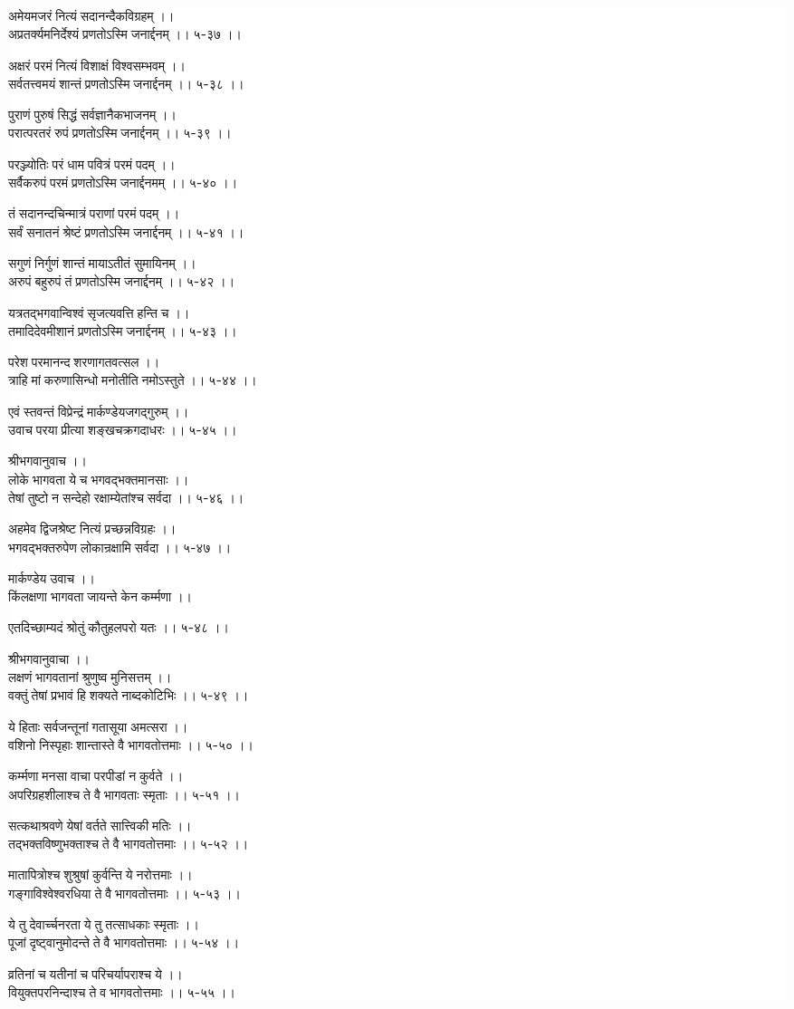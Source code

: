 अमेयमजरं नित्यं सदानन्दैकविग्रहम् ।।  
अप्रतर्क्यमनिर्देश्यं प्रणतोऽस्मि जनार्द्दनम् ।। ५-३७ ।।  
  
अक्षरं परमं नित्यं विशाक्षं विश्वसम्भवम् ।।  
सर्वतत्त्वमयं शान्तं प्रणतोऽस्मि जनार्द्दनम् ।। ५-३८ ।।  
  
पुराणं पुरुषं सिद्धं सर्वज्ञानैकभाजनम् ।।  
परात्परतरं रुपं प्रणतोऽस्मि जनार्द्दनम् ।। ५-३९ ।।  
  
परञ्ज्योतिः परं धाम पवित्रं परमं पदम् ।।  
सर्वैकरुपं परमं प्रणतोऽस्मि जनार्द्दनमम् ।। ५-४० ।।  
  
तं सदानन्दचिन्मात्रं पराणां परमं पदम् ।।  
सर्वं सनातनं श्रेष्टं प्रणतोऽस्मि जनार्द्दनम् ।। ५-४१ ।।  
  
सगुणं निर्गुणं शान्तं मायाऽतीतं सुमायिनम् ।।  
अरुपं बहुरुपं तं प्रणतोऽस्मि जनार्द्दनम् ।। ५-४२ ।।  
  
यत्रतद्भगवान्विश्वं सृजत्यवत्ति हन्ति च ।।  
तमादिदेवमीशानं प्रणतोऽस्मि जनार्द्दनम् ।। ५-४३ ।।  
  
परेश परमानन्द शरणागतवत्सल ।।  
त्राहि मां करुणासिन्धो मनोतीति नमोऽस्तुते ।। ५-४४ ।।  
  
एवं स्तवन्तं विप्रेन्द्रं मार्कण्डेयजगद्गुरुम् ।।  
उवाच परया प्रीत्या शङ्खचक्रगदाधरः ।। ५-४५ ।।  
  
श्रीभगवानुवाच ।।  
लोके भागवता ये च भगवद्भक्तमानसाः ।।  
तेषां तुष्टो न सन्देहो रक्षाम्येतांश्च सर्वदा ।। ५-४६ ।।  
  
अहमेव द्विजश्रेष्ट नित्यं प्रच्छन्नविग्रहः ।।  
भगवद्भक्तरुपेण लोकान्रक्षामि सर्वदा ।। ५-४७ ।।  
  
मार्कण्डेय उवाच ।।  
किंलक्षणा भागवता जायन्ते केन कर्म्मणा ।।  
  
एतदिच्छाम्यदं श्रोतुं कौतुहलपरो यतः ।। ५-४८ ।।  
  
श्रीभगवानुवाचा ।।  
लक्षणं भागवतानां श्रुणुष्व मुनिसत्तम् ।।  
वक्तुं तेषां प्रभावं हि शक्यते नाब्दकोटिभिः ।। ५-४९ ।।  
  
ये हिताः सर्वजन्तूनां गतासूया अमत्सरा ।।  
वशिनो निस्पृहाः शान्तास्ते वै भागवतोत्तमाः ।। ५-५० ।।  
  
कर्म्मणा मनसा वाचा परपीडां न कुर्वते ।।  
अपरिग्रहशीलाश्च ते वै भागवताः स्मृताः ।। ५-५१ ।।  
  
सत्कथाश्रवणे येषां वर्तते सात्त्विकी मतिः ।।  
तद्भक्तविष्णुभक्ताश्च ते वै भागवतोत्तमाः ।। ५-५२ ।।  
  
मातापित्रोश्च शुश्रुषां कुर्वन्ति ये नरोत्तमाः ।।  
गङ्गाविश्वेश्वरधिया ते वै भागवतोत्तमाः ।। ५-५३ ।।  
  
ये तु देवार्च्चनरता ये तु तत्साधकाः स्मृताः ।।  
पूजां दृष्ट्वानुमोदन्ते ते वै भागवतोत्तमाः ।। ५-५४ ।।  
  
व्रतिनां च यतीनां च परिचर्यापराश्च ये ।।  
वियुक्तपरनिन्दाश्च ते व भागवतोत्तमाः ।। ५-५५ ।।  
  